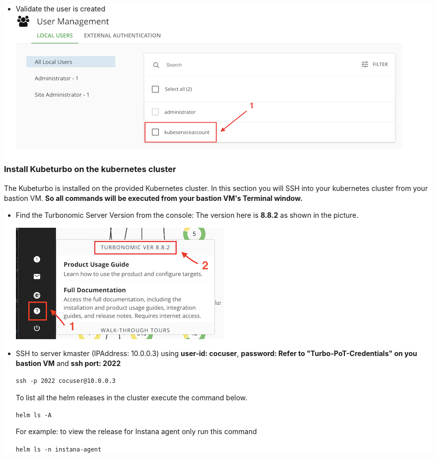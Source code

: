 - Validate the user is created  
  ![usercr](img/addtargets/usercreated.png)

### Install Kubeturbo on the kubernetes cluster

The Kubeturbo is installed on the provided Kubernetes cluster. In this section you will SSH into your kubernetes cluster from your bastion VM. **So all commands will be executed from your bastion VM's Terminal window.**

- Find the Turbonomic Server Version from the console: The version here is **8.8.2** as shown in the picture.  
  
  ![turbo_version](img/addtargets/turbosrv_version.png)

- SSH to server kmaster (IPAddress: 10.0.0.3) using **user-id: cocuser**, **password: Refer to "Turbo-PoT-Credentials" on you bastion VM** and **ssh port: 2022**
  
  ```
  ssh -p 2022 cocuser@10.0.0.3
  ```

  To list all the helm releases in the cluster execute the command below.
  ```
  helm ls -A 
  ```

  For example: to view the release for Instana agent only run this command
  ```
  helm ls -n instana-agent
  ```
